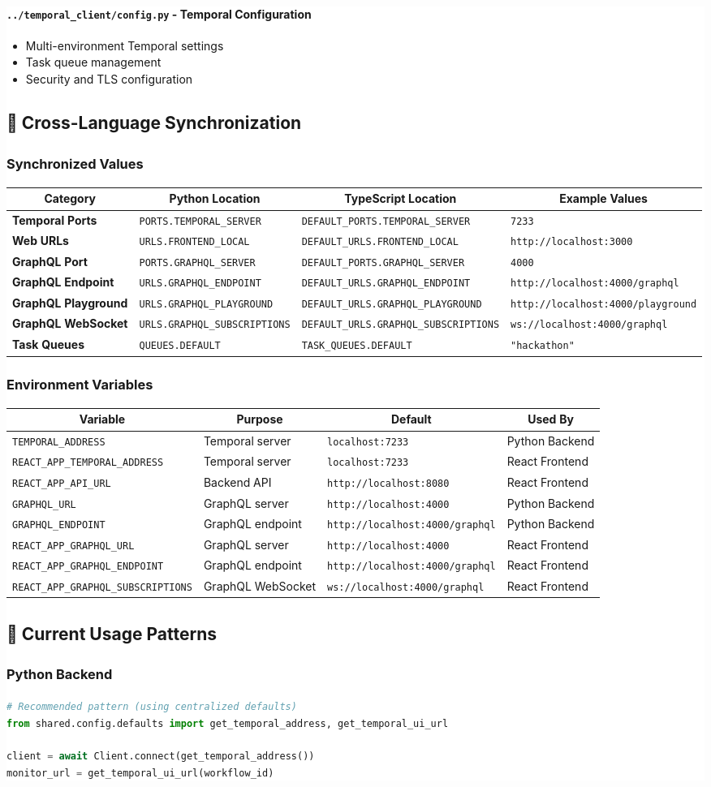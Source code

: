 #### `../temporal_client/config.py` - Temporal Configuration
- Multi-environment Temporal settings
- Task queue management
- Security and TLS configuration

## 🔗 Cross-Language Synchronization

### Synchronized Values

| Category | Python Location | TypeScript Location | Example Values |
|----------|----------------|-------------------|---------------|
| **Temporal Ports** | `PORTS.TEMPORAL_SERVER` | `DEFAULT_PORTS.TEMPORAL_SERVER` | `7233` |
| **Web URLs** | `URLS.FRONTEND_LOCAL` | `DEFAULT_URLS.FRONTEND_LOCAL` | `http://localhost:3000` |
| **GraphQL Port** | `PORTS.GRAPHQL_SERVER` | `DEFAULT_PORTS.GRAPHQL_SERVER` | `4000` |
| **GraphQL Endpoint** | `URLS.GRAPHQL_ENDPOINT` | `DEFAULT_URLS.GRAPHQL_ENDPOINT` | `http://localhost:4000/graphql` |
| **GraphQL Playground** | `URLS.GRAPHQL_PLAYGROUND` | `DEFAULT_URLS.GRAPHQL_PLAYGROUND` | `http://localhost:4000/playground` |
| **GraphQL WebSocket** | `URLS.GRAPHQL_SUBSCRIPTIONS` | `DEFAULT_URLS.GRAPHQL_SUBSCRIPTIONS` | `ws://localhost:4000/graphql` |
| **Task Queues** | `QUEUES.DEFAULT` | `TASK_QUEUES.DEFAULT` | `"hackathon"` |

### Environment Variables

| Variable | Purpose | Default | Used By |
|----------|---------|---------|---------|
| `TEMPORAL_ADDRESS` | Temporal server | `localhost:7233` | Python Backend |
| `REACT_APP_TEMPORAL_ADDRESS` | Temporal server | `localhost:7233` | React Frontend |
| `REACT_APP_API_URL` | Backend API | `http://localhost:8080` | React Frontend |
| `GRAPHQL_URL` | GraphQL server | `http://localhost:4000` | Python Backend |
| `GRAPHQL_ENDPOINT` | GraphQL endpoint | `http://localhost:4000/graphql` | Python Backend |
| `REACT_APP_GRAPHQL_URL` | GraphQL server | `http://localhost:4000` | React Frontend |
| `REACT_APP_GRAPHQL_ENDPOINT` | GraphQL endpoint | `http://localhost:4000/graphql` | React Frontend |
| `REACT_APP_GRAPHQL_SUBSCRIPTIONS` | GraphQL WebSocket | `ws://localhost:4000/graphql` | React Frontend |

## 🚀 Current Usage Patterns

### Python Backend
```python
# Recommended pattern (using centralized defaults)
from shared.config.defaults import get_temporal_address, get_temporal_ui_url

client = await Client.connect(get_temporal_address())
monitor_url = get_temporal_ui_url(workflow_id)
```
